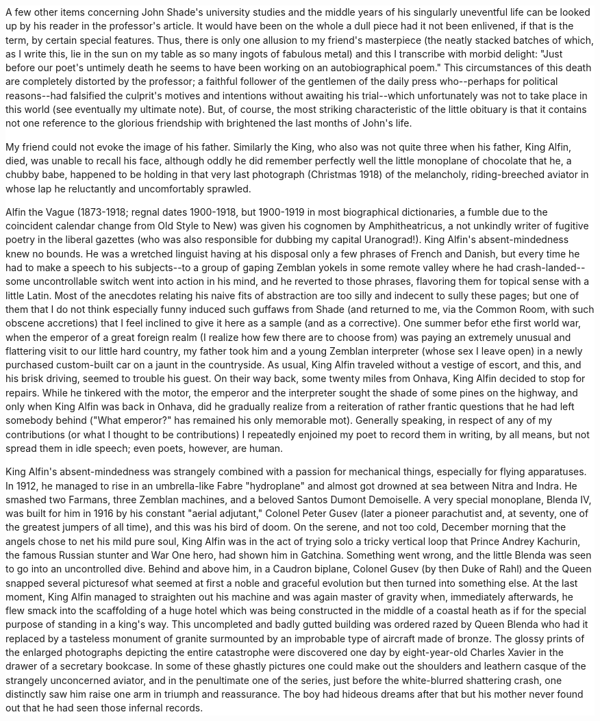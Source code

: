 A few other items concerning John Shade's university studies and the middle years of his singularly uneventful life can be looked up by his reader in the professor's article. It would have been on the whole a dull piece had it not been enlivened, if that is the term, by certain special features. Thus, there is only one allusion to my friend's masterpiece (the neatly stacked batches of which, as I write this, lie in the sun on my table as so many ingots of fabulous metal) and this I transcribe with morbid delight: "Just before our poet's untimely death he seems to have been working on an autobiographical poem." This circumstances of this death are completely distorted by the professor; a faithful follower of the gentlemen of the daily press who--perhaps for political reasons--had falsified the culprit's motives and intentions without awaiting his trial--which unfortunately was not to take place in this world (see eventually my ultimate note). But, of course, the most striking characteristic of the little obituary is that it contains not one reference to the glorious friendship with brightened the last months of John's life.

My friend could not evoke the image of his father. Similarly the King, who also was not quite three when his father, King Alfin, died, was unable to recall his face, although oddly he did remember perfectly well the little monoplane of chocolate that he, a chubby babe, happened to be holding in that very last photograph (Christmas 1918) of the melancholy, riding-breeched aviator in whose lap he reluctantly and uncomfortably sprawled.

Alfin the Vague (1873-1918; regnal dates 1900-1918, but 1900-1919 in most biographical dictionaries, a fumble due to the coincident calendar change from Old Style to New) was given his cognomen by Amphitheatricus, a not unkindly writer of fugitive poetry in the liberal gazettes (who was also responsible for dubbing my capital Uranograd!). King Alfin's absent-mindedness knew no bounds. He was a wretched linguist having at his disposal only a few phrases of French and Danish, but every time he had to make a speech to his subjects--to a group of gaping Zemblan yokels in some remote valley where he had crash-landed--some uncontrollable switch went into action in his mind, and he reverted to those phrases, flavoring them for topical sense with a little Latin. Most of the anecdotes relating his naive fits of abstraction are too silly and indecent to sully these pages; but one of them that I do not think especially funny induced such guffaws from Shade (and returned to me, via the Common Room, with such obscene accretions) that I feel inclined to give it here as a sample (and as a corrective). One summer befor ethe first world war, when the emperor of a great foreign realm (I realize how few there are to choose from) was paying an extremely unusual and flattering visit to our little hard country, my father took him and a young Zemblan interpreter (whose sex I leave open) in a newly purchased custom-built car on a jaunt in the countryside. As usual, King Alfin traveled without a vestige of escort, and this, and his brisk driving, seemed to trouble his guest. On their way back, some twenty miles from Onhava, King Alfin decided to stop for repairs. While he tinkered with the motor, the emperor and the interpreter sought the shade of some pines on the highway, and only when King Alfin was back in Onhava, did he gradually realize from a reiteration of rather frantic questions that he had left somebody behind ("What emperor?" has remained his only memorable mot). Generally speaking, in respect of any of my contributions (or what I thought to be contributions) I repeatedly enjoined my poet to record them in writing, by all means, but not spread them in idle speech; even poets, however, are human.

King Alfin's absent-mindedness was strangely combined with a passion for mechanical things, especially for flying apparatuses. In 1912, he managed to rise in an umbrella-like Fabre "hydroplane" and almost got drowned at sea between Nitra and Indra. He smashed two Farmans, three Zemblan machines, and a beloved Santos Dumont Demoiselle. A very special monoplane, Blenda IV, was built for him in 1916 by his constant "aerial adjutant," Colonel Peter Gusev (later a pioneer parachutist and, at seventy, one of the greatest jumpers of all time), and this was his bird of doom. On the serene, and not too cold, December morning that the angels chose to net his mild pure soul, King Alfin was in the act of trying solo a tricky vertical loop that Prince Andrey Kachurin, the famous Russian stunter and War One hero, had shown him in Gatchina. Something went wrong, and the little Blenda was seen to go into an uncontrolled dive. Behind and above him, in a Caudron biplane, Colonel Gusev (by then Duke of Rahl) and the Queen snapped several picturesof what seemed at first a noble and graceful evolution but then turned into something else. At the last moment, King Alfin managed to straighten out his machine and was again master of gravity when, immediately afterwards, he flew smack into the scaffolding of a huge hotel which was being constructed in the middle of a coastal heath as if for the special purpose of standing in a king's way. This uncompleted and badly gutted building was ordered razed by Queen Blenda who had it replaced by a tasteless monument of granite surmounted by an improbable type of aircraft made of bronze. The glossy prints of the enlarged photographs depicting the entire catastrophe were discovered one day by eight-year-old Charles Xavier in the drawer of a secretary bookcase. In some of these ghastly pictures one could make out the shoulders and leathern casque of the strangely unconcerned aviator, and in the penultimate one of the series, just before the white-blurred shattering crash, one distinctly saw him raise one arm in triumph and reassurance. The boy had hideous dreams after that but his mother never found out that he had seen those infernal records.